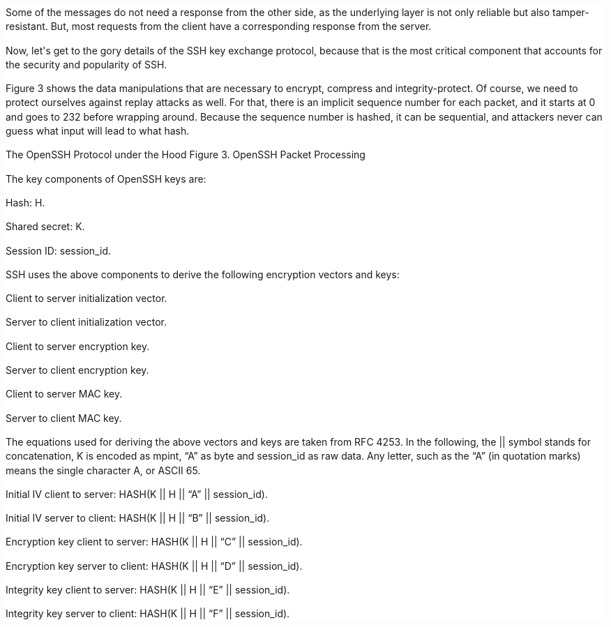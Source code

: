 Some of the messages do not need a response from the other side, as the
underlying layer is not only reliable but also tamper-resistant. But,
most requests from the client have a corresponding response from the
server.

Now, let's get to the gory details of the SSH key exchange protocol,
because that is the most critical component that accounts for the
security and popularity of SSH.

Figure 3 shows the data manipulations that are necessary to encrypt,
compress and integrity-protect. Of course, we need to protect ourselves
against replay attacks as well. For that, there is an implicit sequence
number for each packet, and it starts at 0 and goes to 232 before
wrapping around. Because the sequence number is hashed, it can be
sequential, and attackers never can guess what input will lead to what
hash.

The OpenSSH Protocol under the Hood
Figure 3. OpenSSH Packet Processing

The key components of OpenSSH keys are:

Hash: H.

Shared secret: K.

Session ID: session_id.

SSH uses the above components to derive the following encryption vectors
and keys:

Client to server initialization vector.

Server to client initialization vector.

Client to server encryption key.

Server to client encryption key.

Client to server MAC key.

Server to client MAC key.

The equations used for deriving the above vectors and keys are taken
from RFC 4253. In the following, the || symbol stands for concatenation,
K is encoded as mpint, “A” as byte and session_id as raw data. Any
letter, such as the “A” (in quotation marks) means the single character
A, or ASCII 65.

Initial IV client to server: HASH(K || H || “A” || session_id).

Initial IV server to client: HASH(K || H || “B” || session_id).

Encryption key client to server: HASH(K || H || “C” || session_id).

Encryption key server to client: HASH(K || H || “D” || session_id).

Integrity key client to server: HASH(K || H || “E” || session_id).

Integrity key server to client: HASH(K || H || “F” || session_id).
